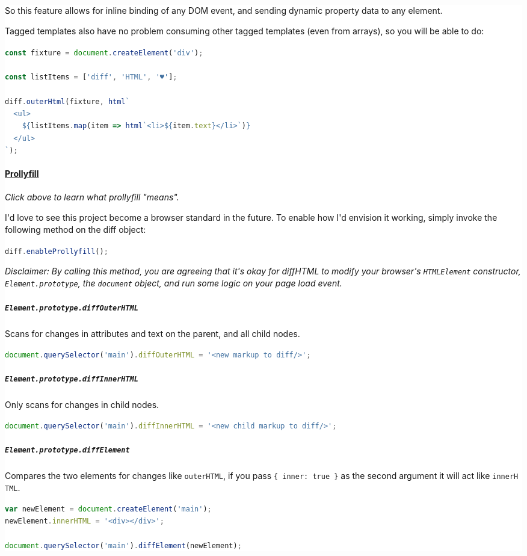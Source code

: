 So this feature allows for inline binding of any DOM event, and sending dynamic
property data to any element.

Tagged templates also have no problem consuming other tagged templates (even
from arrays), so you will be able to do:

``` javascript
const fixture = document.createElement('div');

const listItems = ['diff', 'HTML', '♥'];

diff.outerHtml(fixture, html`
  <ul>
    ${listItems.map(item => html`<li>${item.text}</li>`)}
  </ul>
`);
```

#### [Prollyfill](https://twitter.com/slexaxton/status/257543702124306432)

*Click above to learn what prollyfill "means".*

I'd love to see this project become a browser standard in the future.  To
enable how I'd envision it working, simply invoke the following method on the
diff object:

``` javascript
diff.enableProllyfill();
```

*Disclaimer: By calling this method, you are agreeing that it's okay for
diffHTML to modify your browser's `HTMLElement` constructor,
`Element.prototype`, the `document` object, and run some logic on your page
load event.*

##### `Element.prototype.diffOuterHTML`

Scans for changes in attributes and text on the parent, and all child nodes.

``` javascript
document.querySelector('main').diffOuterHTML = '<new markup to diff/>';
```

##### `Element.prototype.diffInnerHTML`

Only scans for changes in child nodes.

``` javascript
document.querySelector('main').diffInnerHTML = '<new child markup to diff/>';
```

##### `Element.prototype.diffElement`

Compares the two elements for changes like `outerHTML`, if you pass `{ inner:
true }` as the second argument it will act like `innerHTML`.

``` javascript
var newElement = document.createElement('main');
newElement.innerHTML = '<div></div>';

document.querySelector('main').diffElement(newElement);
```
